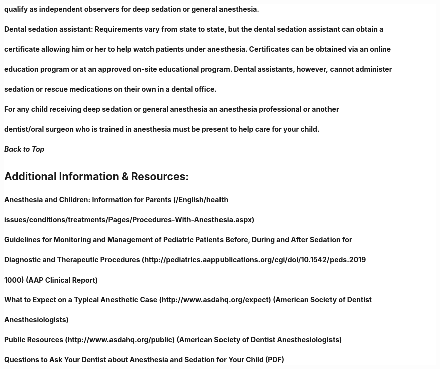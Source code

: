 #### qualify as independent observers for deep sedation or general anesthesia. 

#### Dental sedation assistant: Requirements vary from state to state, but the dental sedation assistant can obtain a 

#### certificate allowing him or her to help watch patients under anesthesia. Certificates can be obtained via an online 

#### education program or at an approved on-site educational program. Dental assistants, however, cannot administer 

#### sedation or rescue medications on their own in a dental office. 

#### For any child receiving deep sedation or general anesthesia an anesthesia professional or another 

#### dentist/oral surgeon who is trained in anesthesia must be present to help care for your child. 

##### Back to Top 


## Additional Information & Resources: 

#### Anesthesia and Children: Information for Parents (/English/health

#### issues/conditions/treatments/Pages/Procedures-With-Anesthesia.aspx) 

#### Guidelines for Monitoring and Management of Pediatric Patients Before, During and After Sedation for 

#### Diagnostic and Therapeutic Procedures (http://pediatrics.aappublications.org/cgi/doi/10.1542/peds.2019

#### 1000) (AAP Clinical Report) 

#### What to Expect on a Typical Anesthetic Case (http://www.asdahq.org/expect) (American Society of Dentist 

#### Anesthesiologists) 

#### Public Resources (http://www.asdahq.org/public) (American Society of Dentist Anesthesiologists) 

#### Questions to Ask Your Dentist about Anesthesia and Sedation for Your Child (PDF) 
